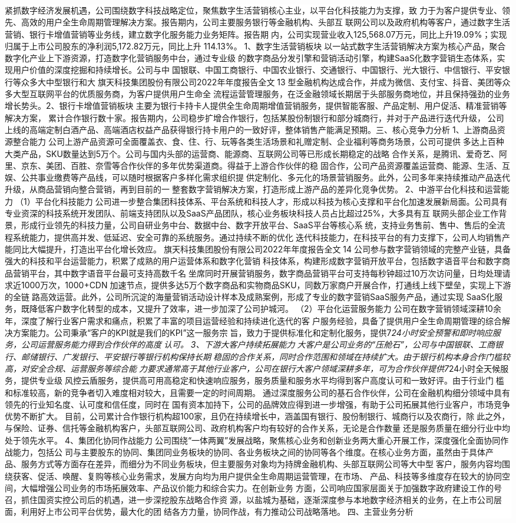 紧抓数字经济发展机遇，公司围绕数字科技战略定位，聚焦数字生活营销核心主业，以平台化科技能力为支撑，致
力于为客户提供专业、领先、高效的用户全生命周期管理解决方案。报告期内，公司主要服务银行等金融机构、头部互
联网公司以及政府机构等客户，通过数字生活营销、银行卡增值营销等业务线，建立数字化服务能力业务矩阵。报告期
内，公司实现营业收入125,568.07万元，同比上升19.09%；实现归属于上市公司股东的净利润5,172.82万元，同比上升
114.13%。
1、数字生活营销板块
以一站式数字生活营销解决方案为核心产品，聚合数字化产业上下游资源，打造数字化营销服务中台，通过专业级
的数字商品分发引擎和营销活动引擎，构建SaaS化数字营销生态体系，实现用户价值的深度挖掘和持续增长。公司与中
国银联、中国工商银行、中国农业银行、交通银行、中国银行、光大银行、中信银行、平安银行等众多大中型银行和大
旗天科技集团股份有限公司2022年年度报告全文
13
型金融机构达成合作，并成为微信、支付宝、抖音、美团等众多大型互联网平台的优质服务商，为客户提供用户生命全
流程运营管理服务，在泛金融领域长期居于头部服务商地位，并且保持强劲的业务增长势头。2、银行卡增值营销板块
主要为银行卡持卡人提供全生命周期增值营销服务，提供智能客服、产品定制、用户促活、精准营销等解决方案，
累计合作银行数十家。报告期内，公司稳步扩增合作银行，包括某股份制银行和部分城商行，并对于产品进行迭代升级，
公司上线的高端定制白酒产品、高端酒店权益产品获得银行持卡用户的一致好评，整体销售产能满足预期。三、核心竞争力分析
1、上游商品资源整合能力
公司上游产品资源可全面覆盖衣、食、住、行、玩等各类生活场景和礼赠定制、企业福利等商务场景，公司可提供
多达上百种大类产品，SKU数量达到5万个。公司与国内头部的运营商、能源商、互联网公司等已形成长期稳定的战略
合作关系，是腾讯、爱奇艺、阿里、京东、美团、百胜、奈雪等合作伙伴的多年优势渠道商。得益于上游合作伙伴的稳
固合作，公司产品资源覆盖运营商、能源、生活、互娱、公共事业缴费等产品线，可以随时根据客户多样化需求组织提
供定制化、多元化的场景营销服务。此外，公司多年来持续推动产品迭代升级，从商品营销向整合营销，再到目前的一
整套数字营销解决方案，打造形成上游产品的差异化竞争优势。
2、中游平台化科技和运营能力
（1）平台化科技能力
公司进一步整合集团科技体系、平台系统和科技人才，形成以科技为核心支撑和平台化加速发展新局面。公司具有
专业资深的科技系统开发团队、前端支持团队以及SaaS产品团队，核心业务板块科技人员占比超过25%，大多具有互
联网头部企业工作背景，形成行业领先的科技力量，公司自研业务中台、数据中台、数字开放平台、SaaS平台等核心系
统，支持业务售前、售中、售后的全流程系统能力，提供高并发、低延迟、安全可靠的系统服务。通过持续不断的优化
迭代科技能力，在科技平台的有力支撑下，公司人均销售产能同比大幅提升，打造出平台化增长效应。
旗天科技集团股份有限公司2022年年度报告全文
14
公司参与数字营销领域的完整产业链，具备强大的科技和平台运营能力，积累了成熟的用户运营体系和数字化营销
科技体系，构建形成数字营销开放平台，包括数字语音平台和数字商品营销平台，其中数字语音平台最可支持高数千名
坐席同时开展营销服务，数字商品营销平台可支持每秒钟超过10万次访问量，日均处理请求近1000万次，1000+CDN
加速节点，提供多达5万个数字商品和实物商品SKU，同数万家商户开展合作，打通线上线下壁垒，实现上下游的全链
路高效运营。此外，公司所沉淀的海量营销活动设计样本及成熟案例，形成了专业的数字营销SaaS服务产品，通过实现
SaaS化服务，既降低客户数字化转型的成本，又提升了效率，进一步加深了公司护城河。
（2）平台化运营服务能力
公司在数字营销领域深耕10余年，深度了解行业客户需求和痛点，积累了丰富的项目运营经验和持续进化迭代的客
户服务经验，具备了提供用户全生命周期管理的综合解决方案能力。公司秉承“客户的KPI就是我们的KPI”这一服务宗
旨，致力于提供标准化和定制化服务，提供7*24小时安全预警和即时响应服务，公司运营服务能力得到合作伙伴的高度
认可。
3、下游大客户持续拓展能力
大客户是公司业务的“压舱石”，公司与中国银联、工商银行、邮储银行、广发银行、平安银行等银行机构保持长期
稳固的合作关系，同时合作范围和领域在持续扩大。由于银行机构本身合作门槛较高，对安全合规、运营服务等综合能
力要求通常高于其他行业客户，公司在银行大客户领域深耕多年，可为合作伙伴提供7*24小时全天候服务，提供专业级
风控云盾服务，提供高可用高稳定和快速响应服务，服务质量和服务水平均得到客户高度认可和一致好评。由于行业门
槛和标准较高，新的竞争者切入难度相对较大，且需要一定的时间周期。
通过深度服务公司的基石合作伙伴，公司在金融机构细分领域中具有领先的行业知名度、认可度和信任度，同时在
国有资本加持下，公司的品牌效应得到进一步增强，有助于公司拓展其他行业客户，市场竞争优势不断扩大。
目前，公司累计合作银行机构超100家，且仍在持续增长中，涵盖国有银行、股份制银行、城商行以及农商行，除
此之外，与保险、证券、信托等金融机构客户，头部互联网公司、政府机构客户均有较好的合作关系，无论是合作数量
还是服务质量在细分行业中均处于领先水平。
4、集团化协同作战能力
公司围绕“一体两翼”发展战略，聚焦核心业务和创新业务两大重心开展工作，深度强化全面协同作战能力，包括公
司与主要股东的协同、集团同业务板块的协同、各业务板块之间的协同等各个维度。在核心业务方面，虽然由于具体产
品、服务方式等方面存在差异，而细分为不同业务板块，但主要服务对象均为持牌金融机构、头部互联网公司等大中型
客户，服务内容均围绕获客、促活、唤醒、复购等核心业务需求，发展方向均为用户提供全生命周期运营管理，在市场、
产品、科技等多维度存在较大的协同空间，大幅增强公司业务的市场拓展效率、产品议价能力和综合实力。在创新业务
方面，公司响应国家层面关于加强数字政府建设工作的号召，抓住国资实控公司后的机遇，进一步深挖股东战略合作资
源，以盐城为基础，逐渐深度参与本地数字经济相关的业务，在上市公司层面，利用好上市公司平台优势，最大化的团
结各方力量，协同作战，有力推动公司战略落地。
四、主营业务分析